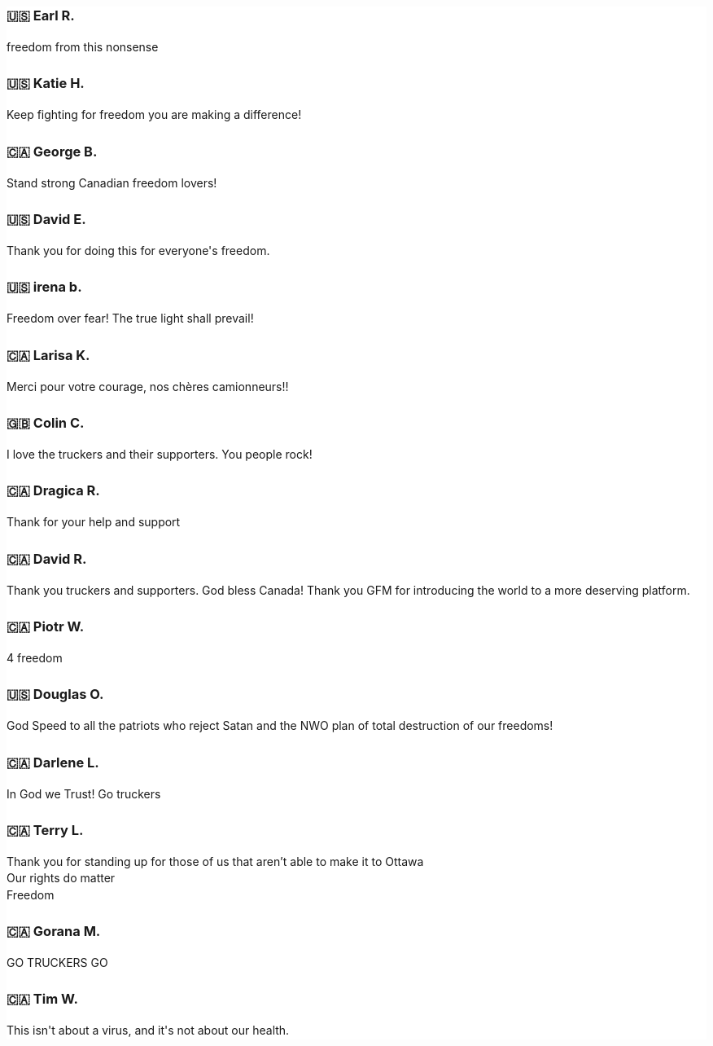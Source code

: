 ### 🇺🇸 Earl R.
freedom from this nonsense

### 🇺🇸 Katie  H.
Keep fighting for freedom you are making a difference! <br />

### 🇨🇦 George B.
Stand strong Canadian freedom lovers!

### 🇺🇸 David E.
Thank you for doing this for everyone's freedom.

### 🇺🇸 irena b.
Freedom over fear! The true light shall prevail!

### 🇨🇦 Larisa K.
Merci pour votre courage, nos chères camionneurs!!

### 🇬🇧 Colin C.
I love the truckers and their supporters. You people rock!

### 🇨🇦 Dragica R.
Thank for your help and support 

### 🇨🇦 David R.
Thank you truckers and supporters. God bless Canada! Thank you GFM for introducing the world to a more deserving platform.

### 🇨🇦 Piotr W.
4 freedom

### 🇺🇸 Douglas O.
God Speed to all the patriots who reject Satan and the NWO plan of total destruction of our freedoms!

### 🇨🇦 Darlene L.
In God we Trust! Go truckers 

### 🇨🇦 Terry  L.
Thank you for standing up for those of us that aren’t able to make it to Ottawa <br />Our rights do matter <br />Freedom 

### 🇨🇦 Gorana M.
GO TRUCKERS GO

### 🇨🇦 Tim W.
This isn't about a virus, and it's not about our health.
